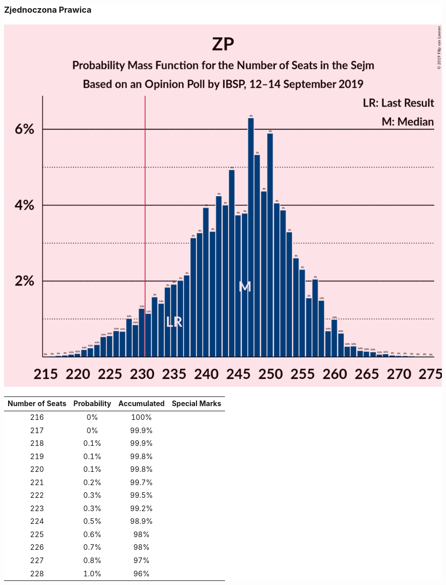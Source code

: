 ### Zjednoczona Prawica

![Graph with seats probability mass function not yet produced](2019-09-14-IBSP-coalitions-seats-pmf-zp.png "Seats Probability Mass Function")

| Number of Seats | Probability | Accumulated | Special Marks |
|:---------------:|:-----------:|:-----------:|:-------------:|
| 216 | 0% | 100% |  |
| 217 | 0% | 99.9% |  |
| 218 | 0.1% | 99.9% |  |
| 219 | 0.1% | 99.8% |  |
| 220 | 0.1% | 99.8% |  |
| 221 | 0.2% | 99.7% |  |
| 222 | 0.3% | 99.5% |  |
| 223 | 0.3% | 99.2% |  |
| 224 | 0.5% | 98.9% |  |
| 225 | 0.6% | 98% |  |
| 226 | 0.7% | 98% |  |
| 227 | 0.8% | 97% |  |
| 228 | 1.0% | 96% |  |